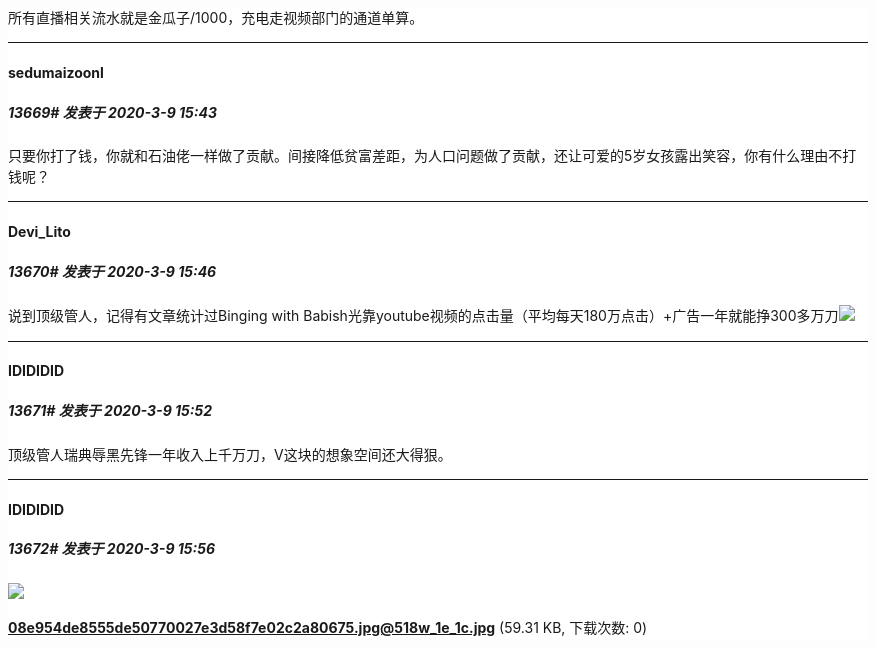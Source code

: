 所有直播相关流水就是金瓜子/1000，充电走视频部门的通道单算。







-----

####  sedumaizoonl  
##### 13669#       发表于 2020-3-9 15:43




只要你打了钱，你就和石油佬一样做了贡献。间接降低贫富差距，为人口问题做了贡献，还让可爱的5岁女孩露出笑容，你有什么理由不打钱呢？







-----

####  Devi_Lito  
##### 13670#       发表于 2020-3-9 15:46




说到顶级管人，记得有文章统计过Binging with Babish光靠youtube视频的点击量（平均每天180万点击）+广告一年就能挣300多万刀<img src="https://static.saraba1st.com/image/smiley/face2017/067.png" referrerpolicy="no-referrer">







-----

####  IDIDIDID  
##### 13671#       发表于 2020-3-9 15:52




顶级管人瑞典辱黑先锋一年收入上千万刀，V这块的想象空间还大得狠。







-----

####  IDIDIDID  
##### 13672#       发表于 2020-3-9 15:56




<img src="https://img.saraba1st.com/forum/202003/09/155629hrzlniizmnemwnri.jpg" referrerpolicy="no-referrer">


<strong>08e954de8555de50770027e3d58f7e02c2a80675.jpg@518w_1e_1c.jpg</strong> (59.31 KB, 下载次数: 0)
